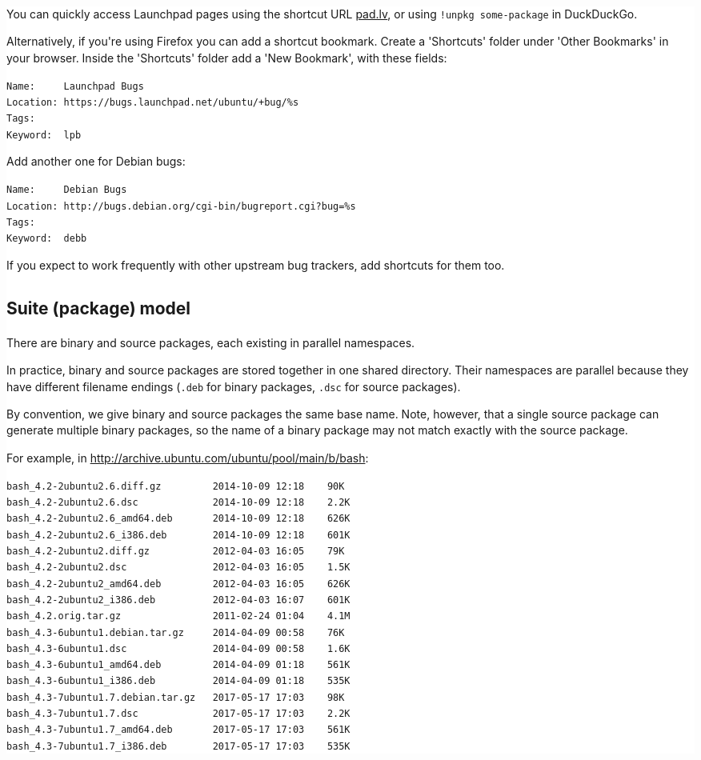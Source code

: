 You can quickly access Launchpad pages using the shortcut URL
[pad.lv](https://pad.lv), or using `!unpkg some-package` in DuckDuckGo.

Alternatively, if you're using Firefox you can add a shortcut bookmark. Create
a 'Shortcuts' folder under 'Other Bookmarks' in your browser. Inside the
'Shortcuts' folder add a 'New Bookmark', with these fields:

```text
Name:     Launchpad Bugs
Location: https://bugs.launchpad.net/ubuntu/+bug/%s
Tags:     
Keyword:  lpb
```

Add another one for Debian bugs:

```text
Name:     Debian Bugs
Location: http://bugs.debian.org/cgi-bin/bugreport.cgi?bug=%s
Tags:     
Keyword:  debb
```

If you expect to work frequently with other upstream bug trackers, add
shortcuts for them too.


## Suite (package) model

There are binary and source packages, each existing in parallel namespaces.

In practice, binary and source packages are stored together in one shared
directory. Their namespaces are parallel because they have different filename
endings (`.deb` for binary packages, `.dsc` for source packages).

By convention, we give binary and source packages the same base name. Note,
however, that a single source package can generate multiple binary packages, so
the name of a binary package may not match exactly with the source package.

For example, in http://archive.ubuntu.com/ubuntu/pool/main/b/bash:

```text
bash_4.2-2ubuntu2.6.diff.gz         2014-10-09 12:18    90K
bash_4.2-2ubuntu2.6.dsc             2014-10-09 12:18    2.2K
bash_4.2-2ubuntu2.6_amd64.deb       2014-10-09 12:18    626K
bash_4.2-2ubuntu2.6_i386.deb        2014-10-09 12:18    601K
bash_4.2-2ubuntu2.diff.gz           2012-04-03 16:05    79K
bash_4.2-2ubuntu2.dsc               2012-04-03 16:05    1.5K
bash_4.2-2ubuntu2_amd64.deb         2012-04-03 16:05    626K
bash_4.2-2ubuntu2_i386.deb          2012-04-03 16:07    601K
bash_4.2.orig.tar.gz                2011-02-24 01:04    4.1M
bash_4.3-6ubuntu1.debian.tar.gz     2014-04-09 00:58    76K
bash_4.3-6ubuntu1.dsc               2014-04-09 00:58    1.6K
bash_4.3-6ubuntu1_amd64.deb         2014-04-09 01:18    561K
bash_4.3-6ubuntu1_i386.deb          2014-04-09 01:18    535K
bash_4.3-7ubuntu1.7.debian.tar.gz   2017-05-17 17:03    98K
bash_4.3-7ubuntu1.7.dsc             2017-05-17 17:03    2.2K
bash_4.3-7ubuntu1.7_amd64.deb       2017-05-17 17:03    561K
bash_4.3-7ubuntu1.7_i386.deb        2017-05-17 17:03    535K
```
